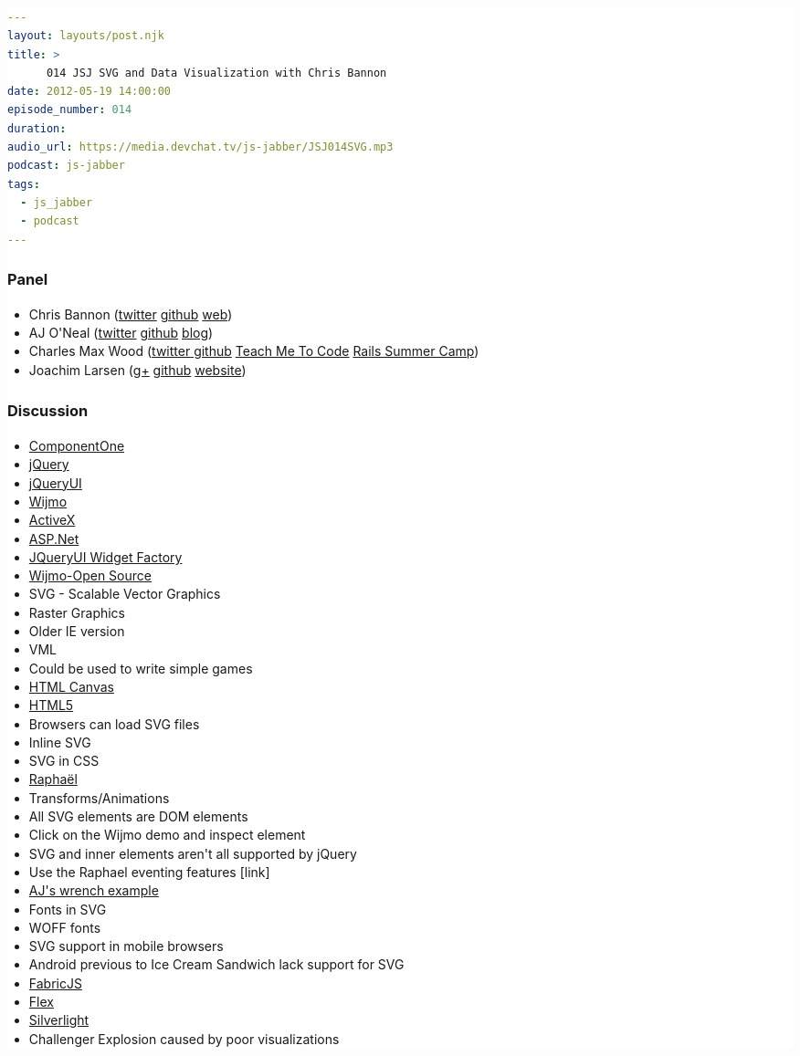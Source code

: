 ```yaml
---
layout: layouts/post.njk
title: >
      014 JSJ SVG and Data Visualization with Chris Bannon
date: 2012-05-19 14:00:00
episode_number: 014
duration: 
audio_url: https://media.devchat.tv/js-jabber/JSJ014SVG.mp3
podcast: js-jabber
tags: 
  - js_jabber
  - podcast
---
```


### Panel

- Chris Bannon ([twitter](http://twitter.com/b4nn0n) [github](https://github.com/banzor)&nbsp;[web](http://banzor.us/))
- AJ O'Neal ([twitter](https://twitter.com/coolaj86)&nbsp;[github](https://github.com/coolaj86/)&nbsp;[blog](http://coolaj86.info/))
- Charles Max Wood ([twitter](http://twitter.com/cmaxw)[&nbsp;github](http://github.com/charlesmaxwood)&nbsp;[Teach Me To Code](http://teachmetocode.com/)&nbsp;[Rails Summer Camp](http://teachmetocodeacademy.com/))
- Joachim Larsen ([g+](https://plus.google.com/114020236201265101594/posts)&nbsp;[github](https://github.com/joedeveloper)&nbsp;[website](http://unomi.no.de/))

### Discussion

- [ComponentOne](http://www.componentone.com/)
- [jQuery](http://jquery.com/)
- [jQueryUI](http://jqueryui.com/)
- [Wijmo](http://wijmo.com/)
- [ActiveX](http://www.microsoft.com/security/resources/activex-whatis.aspx)
- [ASP.Net](http://www.asp.net/)
- [JQueryUI Widget Factory](http://wiki.jqueryui.com/w/page/12138135/Widget%20factory)
- [Wijmo-Open Source](https://github.com/wijmo/Wijmo-Open)
- SVG -&nbsp;Scalable Vector Graphics
- Raster Graphics
- Older IE version
- VML
- Could be used to write simple games
- [HTML Canvas](http://www.w3schools.com/html5/html5_canvas.asp)
- [HTML5](http://www.w3schools.com/html5/default.asp)
- Browsers can load SVG files
- Inline SVG
- SVG in CSS
- [Raphaël](http://raphaeljs.com/)
- Transforms/Animations
- All SVG elements are DOM elements
- Click on the Wijmo demo and inspect element
- SVG and inner elements aren't all supported by jQuery
- Use the Raphael eventing features [link]
- [AJ's wrench example](http://dropsha.re/files/FECoBAA/wrench.svg)
- Fonts in SVG
- WOFF fonts
- SVG support in mobile browsers
- Android previous to Ice Cream Sandwich lack support for SVG
- [FabricJS](https://github.com/kangax/fabric.js/)
- [Flex](http://www.adobe.com/products/flex.html)
- [Silverlight](http://www.silverlight.net/)
- Challenger Explosion caused by poor visualizations